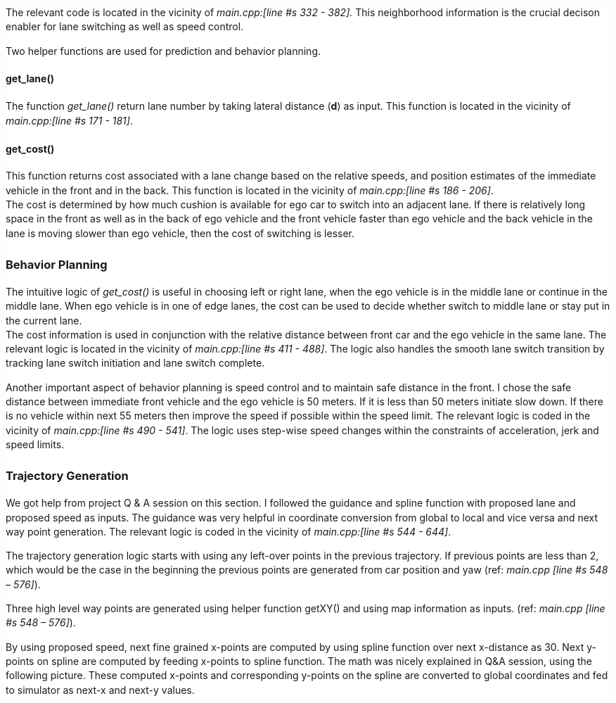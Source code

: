The relevant code is located in the vicinity of *main.cpp:[line #s 332 - 382].*
This neighborhood information is the crucial decison enabler for lane switching as well as speed control.

Two helper functions are used for prediction and behavior planning.
#### get_lane()
The function *get_lane()* return lane number by taking lateral distance (**d**) as input. This function is located in the vicinity of *main.cpp:[line #s 171 - 181]*.

#### get_cost()
This function returns cost associated with a lane change based on the relative speeds, and position estimates of the immediate vehicle in the front and in the back. This function is located in the vicinity of *main.cpp:[line #s 186 - 206]*.  
The cost is determined by how much cushion is available for ego car to switch into an adjacent lane. If there is relatively long space in the front as well as in the back of ego vehicle and the front vehicle faster than ego vehicle and the back vehicle in the lane is moving slower than ego vehicle, then the cost of switching is lesser. 

### Behavior Planning
The intuitive logic of *get_cost()* is useful in choosing left or right lane, when the ego vehicle is in the middle lane or continue in the middle lane. When ego vehicle is in one of edge lanes, the cost can be used to decide whether switch to middle lane or stay put in the current lane.  
The cost information is used in conjunction with the relative distance between front car and the ego vehicle in the same lane. The relevant logic is located in the vicinity of *main.cpp:[line #s 411 - 488]*. The logic also handles the smooth lane switch transition by tracking lane switch initiation and lane switch complete.

Another important aspect of behavior planning is speed control and to maintain safe distance in the front. I chose the safe distance between immediate front vehicle and the ego vehicle is 50 meters. If it is less than 50 meters initiate slow down.  If there is no vehicle within next 55 meters then improve the speed if possible within the speed limit.  The relevant logic is coded in the vicinity of *main.cpp:[line #s 490 - 541]*. The logic uses step-wise speed changes within the constraints of acceleration, jerk and speed limits.

### Trajectory Generation
We got help from project Q & A session on this section.  I followed the guidance and spline function with proposed lane and proposed speed as inputs. The guidance was very helpful in coordinate conversion from global to local and vice versa and next way point generation. The relevant logic is coded in the vicinity of *main.cpp:[line #s 544 - 644]*. 

The trajectory generation logic starts with using any left-over points in the previous trajectory. If previous points are less than 2, which would be the case in the beginning the previous points are generated from car position and yaw (ref: *main.cpp [line #s 548 – 576]*).

Three high level way points are generated using helper function getXY() and using map information as inputs. (ref: *main.cpp [line #s 548 – 576]*).

By using proposed speed, next fine grained x-points are computed by using spline function over next x-distance as 30. Next y-points on spline are computed by feeding x-points to spline function. The math was nicely explained in Q&A session, using the following picture. These computed x-points and corresponding y-points on the spline are converted to global coordinates and fed to simulator as next-x and next-y values.


[//]: # (Image References)
[image1]: ./planpipe.png
[image2]: ./wpgen.png
[image3]: ./14milerun.png
